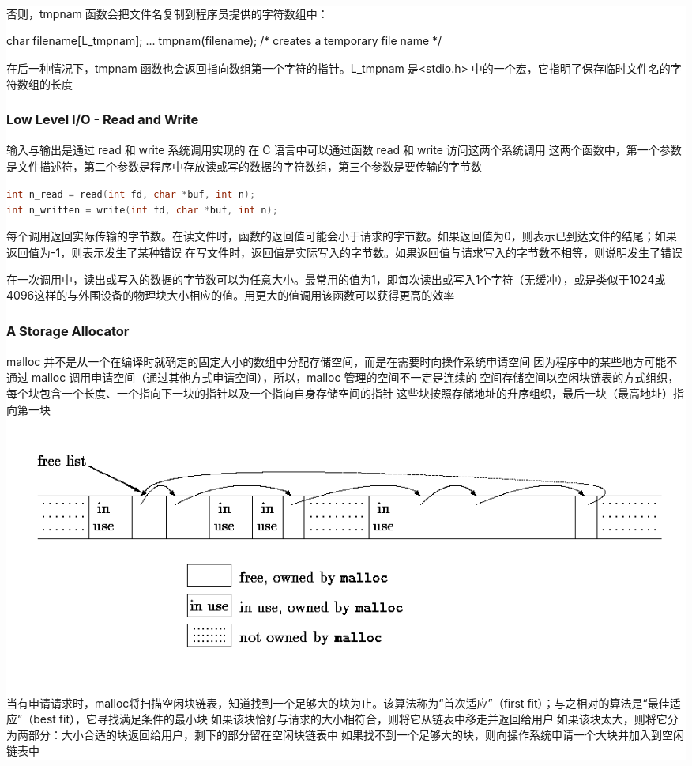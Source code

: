 否则，tmpnam 函数会把文件名复制到程序员提供的字符数组中：

char filename[L_tmpnam];
...
tmpnam(filename); /* creates a temporary file name */

在后一种情况下，tmpnam 函数也会返回指向数组第一个字符的指针。L_tmpnam 是<stdio.h>
中的一个宏，它指明了保存临时文件名的字符数组的长度

### Low Level I/O - Read and Write

输入与输出是通过 read 和 write 系统调用实现的
在 C 语言中可以通过函数 read 和 write 访问这两个系统调用
这两个函数中，第一个参数是文件描述符，第二个参数是程序中存放读或写的数据的字符数组，第三个参数是要传输的字节数

```C
int n_read = read(int fd, char *buf, int n);
int n_written = write(int fd, char *buf, int n);
```

每个调用返回实际传输的字节数。在读文件时，函数的返回值可能会小于请求的字节数。如果返回值为0，则表示已到达文件的结尾；如果返回值为-1，则表示发生了某种错误
在写文件时，返回值是实际写入的字节数。如果返回值与请求写入的字节数不相等，则说明发生了错误

在一次调用中，读出或写入的数据的字节数可以为任意大小。最常用的值为1，即每次读出或写入1个字符（无缓冲），或是类似于1024或4096这样的与外围设备的物理块大小相应的值。用更大的值调用该函数可以获得更高的效率

### A Storage Allocator

malloc 并不是从一个在编译时就确定的固定大小的数组中分配存储空间，而是在需要时向操作系统申请空间
因为程序中的某些地方可能不通过 malloc 调用申请空间（通过其他方式申请空间），所以，malloc 管理的空间不一定是连续的
空间存储空间以空闲块链表的方式组织，每个块包含一个长度、一个指向下一块的指针以及一个指向自身存储空间的指针
这些块按照存储地址的升序组织，最后一块（最高地址）指向第一块

![](./image/malloc.png)

当有申请请求时，malloc将扫描空闲块链表，知道找到一个足够大的块为止。该算法称为“首次适应”（first fit）；与之相对的算法是“最佳适应”（best fit），它寻找满足条件的最小块
如果该块恰好与请求的大小相符合，则将它从链表中移走并返回给用户
如果该块太大，则将它分为两部分：大小合适的块返回给用户，剩下的部分留在空闲块链表中
如果找不到一个足够大的块，则向操作系统申请一个大块并加入到空闲链表中
